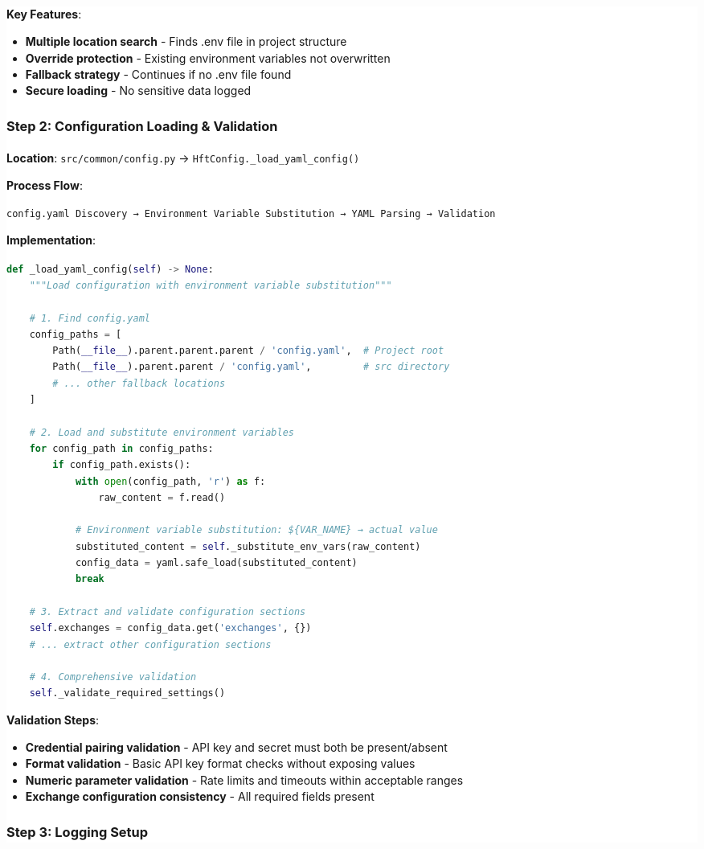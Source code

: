 **Key Features**:
- **Multiple location search** - Finds .env file in project structure
- **Override protection** - Existing environment variables not overwritten  
- **Fallback strategy** - Continues if no .env file found
- **Secure loading** - No sensitive data logged

### Step 2: Configuration Loading & Validation

**Location**: `src/common/config.py` → `HftConfig._load_yaml_config()`

**Process Flow**:
```
config.yaml Discovery → Environment Variable Substitution → YAML Parsing → Validation
```

**Implementation**:
```python
def _load_yaml_config(self) -> None:
    """Load configuration with environment variable substitution"""
    
    # 1. Find config.yaml
    config_paths = [
        Path(__file__).parent.parent.parent / 'config.yaml',  # Project root
        Path(__file__).parent.parent / 'config.yaml',         # src directory
        # ... other fallback locations
    ]
    
    # 2. Load and substitute environment variables
    for config_path in config_paths:
        if config_path.exists():
            with open(config_path, 'r') as f:
                raw_content = f.read()
            
            # Environment variable substitution: ${VAR_NAME} → actual value
            substituted_content = self._substitute_env_vars(raw_content)
            config_data = yaml.safe_load(substituted_content)
            break
    
    # 3. Extract and validate configuration sections
    self.exchanges = config_data.get('exchanges', {})
    # ... extract other configuration sections
    
    # 4. Comprehensive validation
    self._validate_required_settings()
```

**Validation Steps**:
- **Credential pairing validation** - API key and secret must both be present/absent
- **Format validation** - Basic API key format checks without exposing values
- **Numeric parameter validation** - Rate limits and timeouts within acceptable ranges
- **Exchange configuration consistency** - All required fields present

### Step 3: Logging Setup
